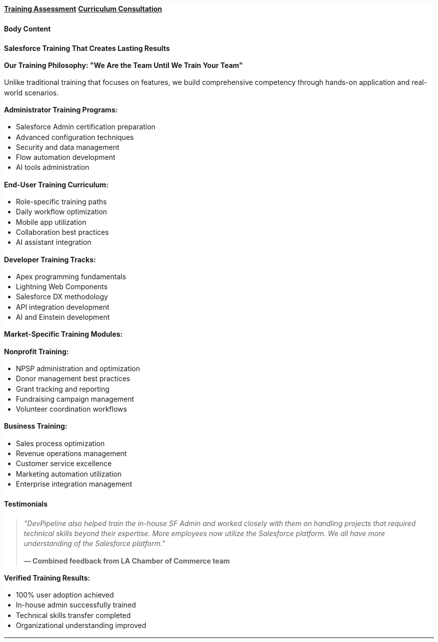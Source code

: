 [**Training Assessment**](#contact) [**Curriculum Consultation**](#contact)

#### Body Content
**Salesforce Training That Creates Lasting Results**

**Our Training Philosophy: "We Are the Team Until We Train Your Team"**

Unlike traditional training that focuses on features, we build comprehensive competency through hands-on application and real-world scenarios.

**Administrator Training Programs:**
- Salesforce Admin certification preparation
- Advanced configuration techniques
- Security and data management
- Flow automation development
- AI tools administration

**End-User Training Curriculum:**
- Role-specific training paths
- Daily workflow optimization
- Mobile app utilization
- Collaboration best practices
- AI assistant integration

**Developer Training Tracks:**
- Apex programming fundamentals
- Lightning Web Components
- Salesforce DX methodology
- API integration development
- AI and Einstein development

**Market-Specific Training Modules:**

**Nonprofit Training:**
- NPSP administration and optimization
- Donor management best practices
- Grant tracking and reporting
- Fundraising campaign management
- Volunteer coordination workflows

**Business Training:**
- Sales process optimization
- Revenue operations management
- Customer service excellence
- Marketing automation utilization
- Enterprise integration management

#### Testimonials
> *"DevPipeline also helped train the in-house SF Admin and worked closely with them on handling projects that required technical skills beyond their expertise. More employees now utilize the Salesforce platform. We all have more understanding of the Salesforce platform."*
> 
> **— Combined feedback from LA Chamber of Commerce team**

**Verified Training Results:**
- 100% user adoption achieved
- In-house admin successfully trained
- Technical skills transfer completed
- Organizational understanding improved

---